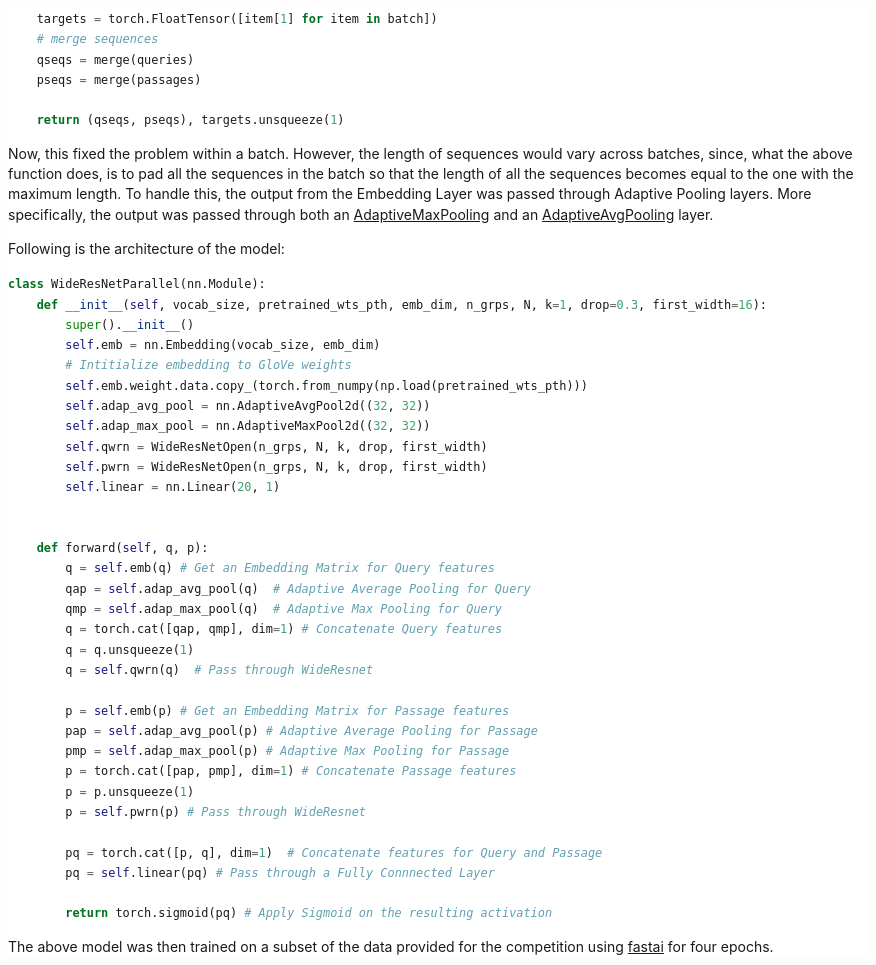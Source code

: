 ```python
    targets = torch.FloatTensor([item[1] for item in batch])
    # merge sequences
    qseqs = merge(queries)
    pseqs = merge(passages)

    return (qseqs, pseqs), targets.unsqueeze(1)
```

Now, this fixed the problem within a batch. However, the length of sequences would vary across batches, since, what the above function does, is to pad all the sequences in the batch so that the length of all the sequences becomes equal to the one with the maximum length. To handle this, the output from the Embedding Layer was passed through Adaptive Pooling layers. More specifically, the output was passed through both an [AdaptiveMaxPooling](https://pytorch.org/docs/stable/nn.html#adaptivemaxpool2d) and an [AdaptiveAvgPooling](https://pytorch.org/docs/stable/nn.html#adaptiveavgpool2d) layer. 

Following is the architecture of the model:

```python
class WideResNetParallel(nn.Module):
    def __init__(self, vocab_size, pretrained_wts_pth, emb_dim, n_grps, N, k=1, drop=0.3, first_width=16):
        super().__init__()
        self.emb = nn.Embedding(vocab_size, emb_dim)
        # Intitialize embedding to GloVe weights
        self.emb.weight.data.copy_(torch.from_numpy(np.load(pretrained_wts_pth)))
        self.adap_avg_pool = nn.AdaptiveAvgPool2d((32, 32))
        self.adap_max_pool = nn.AdaptiveMaxPool2d((32, 32))
        self.qwrn = WideResNetOpen(n_grps, N, k, drop, first_width)
        self.pwrn = WideResNetOpen(n_grps, N, k, drop, first_width)
        self.linear = nn.Linear(20, 1)

        
    def forward(self, q, p):
        q = self.emb(q) # Get an Embedding Matrix for Query features
        qap = self.adap_avg_pool(q)  # Adaptive Average Pooling for Query 
        qmp = self.adap_max_pool(q)  # Adaptive Max Pooling for Query 
        q = torch.cat([qap, qmp], dim=1) # Concatenate Query features
        q = q.unsqueeze(1) 
        q = self.qwrn(q)  # Pass through WideResnet

        p = self.emb(p) # Get an Embedding Matrix for Passage features
        pap = self.adap_avg_pool(p) # Adaptive Average Pooling for Passage
        pmp = self.adap_max_pool(p) # Adaptive Max Pooling for Passage 
        p = torch.cat([pap, pmp], dim=1) # Concatenate Passage features
        p = p.unsqueeze(1)
        p = self.pwrn(p) # Pass through WideResnet
        
        pq = torch.cat([p, q], dim=1)  # Concatenate features for Query and Passage
        pq = self.linear(pq) # Pass through a Fully Connnected Layer
        
        return torch.sigmoid(pq) # Apply Sigmoid on the resulting activation
```
The above model was then trained on a subset of the data provided for the competition using [fastai](https://docs.fast.ai/) for four epochs.
